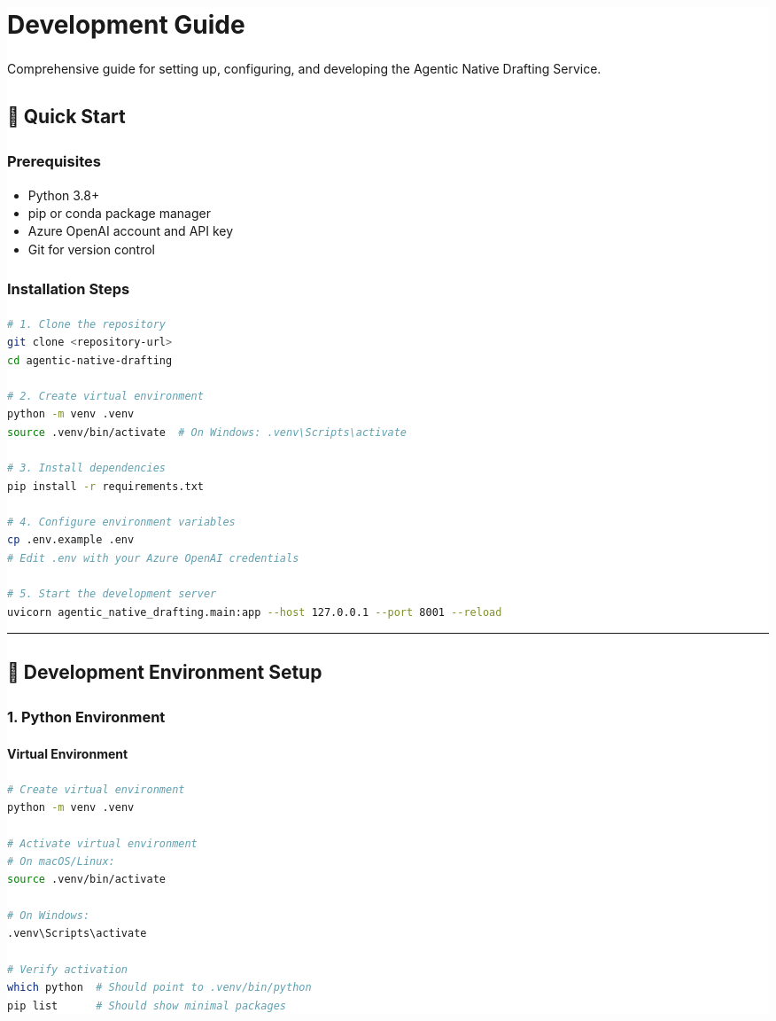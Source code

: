 # Development Guide

Comprehensive guide for setting up, configuring, and developing the Agentic Native Drafting Service.

## 🚀 Quick Start

### **Prerequisites**
- Python 3.8+
- pip or conda package manager
- Azure OpenAI account and API key
- Git for version control

### **Installation Steps**
```bash
# 1. Clone the repository
git clone <repository-url>
cd agentic-native-drafting

# 2. Create virtual environment
python -m venv .venv
source .venv/bin/activate  # On Windows: .venv\Scripts\activate

# 3. Install dependencies
pip install -r requirements.txt

# 4. Configure environment variables
cp .env.example .env
# Edit .env with your Azure OpenAI credentials

# 5. Start the development server
uvicorn agentic_native_drafting.main:app --host 127.0.0.1 --port 8001 --reload
```

---

## 🔧 Development Environment Setup

### **1. Python Environment**

#### **Virtual Environment**
```bash
# Create virtual environment
python -m venv .venv

# Activate virtual environment
# On macOS/Linux:
source .venv/bin/activate

# On Windows:
.venv\Scripts\activate

# Verify activation
which python  # Should point to .venv/bin/python
pip list      # Should show minimal packages
```

